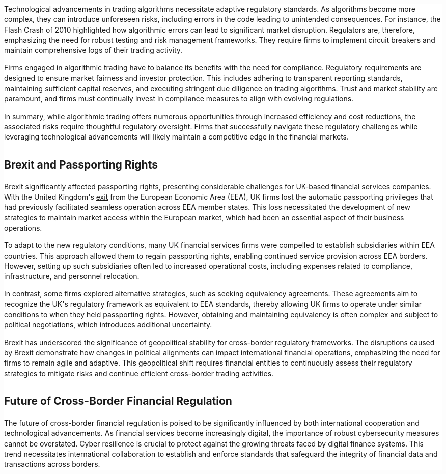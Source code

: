 Technological advancements in trading algorithms necessitate adaptive regulatory standards. As algorithms become more complex, they can introduce unforeseen risks, including errors in the code leading to unintended consequences. For instance, the Flash Crash of 2010 highlighted how algorithmic errors can lead to significant market disruption. Regulators are, therefore, emphasizing the need for robust testing and risk management frameworks. They require firms to implement circuit breakers and maintain comprehensive logs of their trading activity.

Firms engaged in algorithmic trading have to balance its benefits with the need for compliance. Regulatory requirements are designed to ensure market fairness and investor protection. This includes adhering to transparent reporting standards, maintaining sufficient capital reserves, and executing stringent due diligence on trading algorithms. Trust and market stability are paramount, and firms must continually invest in compliance measures to align with evolving regulations.

In summary, while algorithmic trading offers numerous opportunities through increased efficiency and cost reductions, the associated risks require thoughtful regulatory oversight. Firms that successfully navigate these regulatory challenges while leveraging technological advancements will likely maintain a competitive edge in the financial markets.

## Brexit and Passporting Rights

Brexit significantly affected passporting rights, presenting considerable challenges for UK-based financial services companies. With the United Kingdom's [exit](/wiki/exit-strategy) from the European Economic Area (EEA), UK firms lost the automatic passporting privileges that had previously facilitated seamless operation across EEA member states. This loss necessitated the development of new strategies to maintain market access within the European market, which had been an essential aspect of their business operations.

To adapt to the new regulatory conditions, many UK financial services firms were compelled to establish subsidiaries within EEA countries. This approach allowed them to regain passporting rights, enabling continued service provision across EEA borders. However, setting up such subsidiaries often led to increased operational costs, including expenses related to compliance, infrastructure, and personnel relocation.

In contrast, some firms explored alternative strategies, such as seeking equivalency agreements. These agreements aim to recognize the UK's regulatory framework as equivalent to EEA standards, thereby allowing UK firms to operate under similar conditions to when they held passporting rights. However, obtaining and maintaining equivalency is often complex and subject to political negotiations, which introduces additional uncertainty.

Brexit has underscored the significance of geopolitical stability for cross-border regulatory frameworks. The disruptions caused by Brexit demonstrate how changes in political alignments can impact international financial operations, emphasizing the need for firms to remain agile and adaptive. This geopolitical shift requires financial entities to continuously assess their regulatory strategies to mitigate risks and continue efficient cross-border trading activities.

## Future of Cross-Border Financial Regulation

The future of cross-border financial regulation is poised to be significantly influenced by both international cooperation and technological advancements. As financial services become increasingly digital, the importance of robust cybersecurity measures cannot be overstated. Cyber resilience is crucial to protect against the growing threats faced by digital finance systems. This trend necessitates international collaboration to establish and enforce standards that safeguard the integrity of financial data and transactions across borders.

